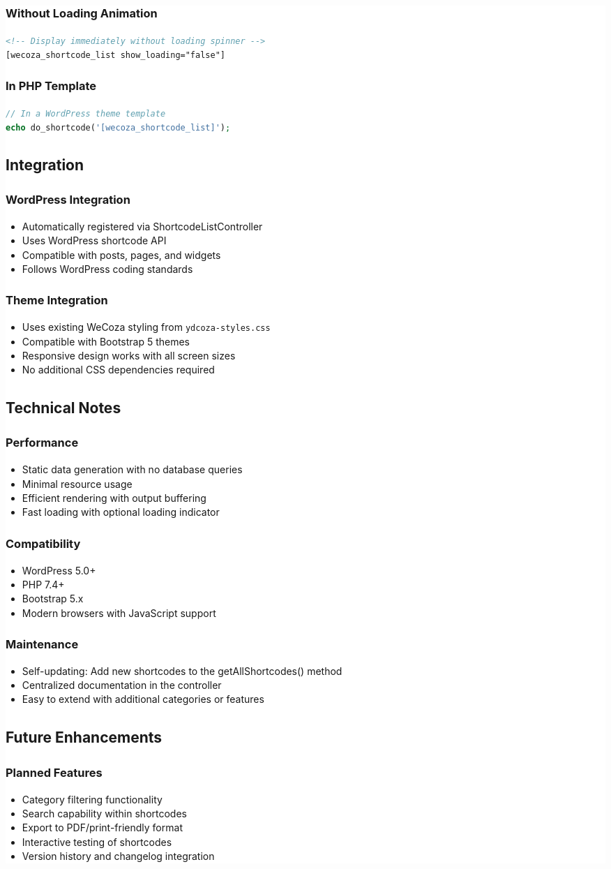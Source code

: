 ### Without Loading Animation
```html
<!-- Display immediately without loading spinner -->
[wecoza_shortcode_list show_loading="false"]
```

### In PHP Template
```php
// In a WordPress theme template
echo do_shortcode('[wecoza_shortcode_list]');
```

## Integration

### WordPress Integration
- Automatically registered via ShortcodeListController
- Uses WordPress shortcode API
- Compatible with posts, pages, and widgets
- Follows WordPress coding standards

### Theme Integration
- Uses existing WeCoza styling from `ydcoza-styles.css`
- Compatible with Bootstrap 5 themes
- Responsive design works with all screen sizes
- No additional CSS dependencies required

## Technical Notes

### Performance
- Static data generation with no database queries
- Minimal resource usage
- Efficient rendering with output buffering
- Fast loading with optional loading indicator

### Compatibility
- WordPress 5.0+
- PHP 7.4+
- Bootstrap 5.x
- Modern browsers with JavaScript support

### Maintenance
- Self-updating: Add new shortcodes to the getAllShortcodes() method
- Centralized documentation in the controller
- Easy to extend with additional categories or features

## Future Enhancements

### Planned Features
- Category filtering functionality
- Search capability within shortcodes
- Export to PDF/print-friendly format
- Interactive testing of shortcodes
- Version history and changelog integration
